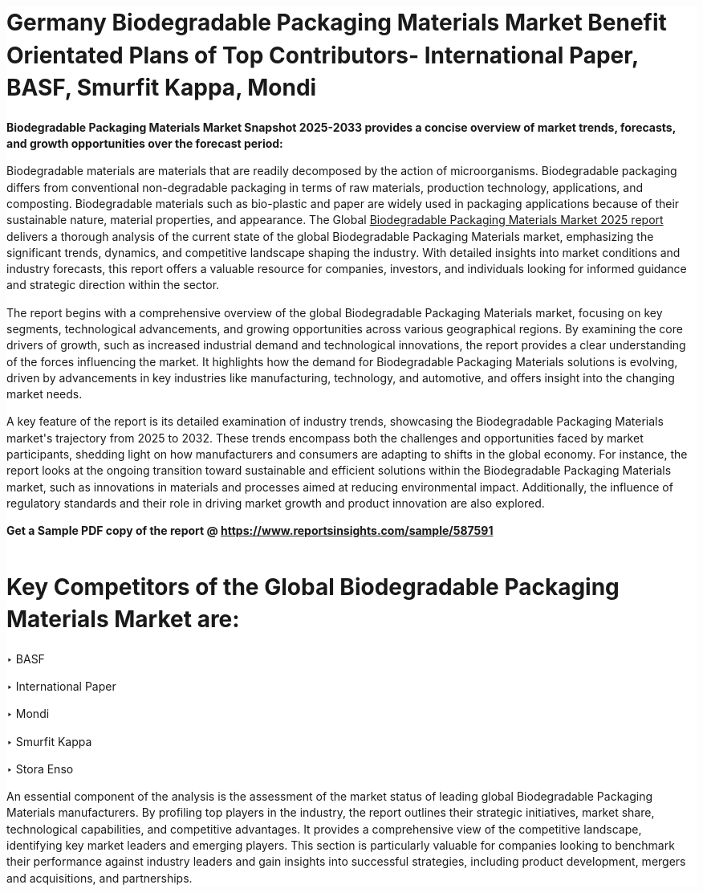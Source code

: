 # Germany Biodegradable Packaging Materials Market Benefit Orientated Plans of Top Contributors- International Paper, BASF,  Smurfit Kappa,  Mondi

<strong>Biodegradable Packaging Materials Market Snapshot 2025-2033 provides a concise overview of market trends, forecasts, and growth opportunities over the forecast period:</strong>

Biodegradable materials are materials that are readily decomposed by the action of microorganisms. Biodegradable packaging differs from conventional non-degradable packaging in terms of raw materials, production technology, applications, and composting. Biodegradable materials such as bio-plastic and paper are widely used in packaging applications because of their sustainable nature, material properties, and appearance. The Global <a href=https://www.reportsinsights.com/sample/587591>Biodegradable Packaging Materials Market 2025 report</a> delivers a thorough analysis of the current state of the global Biodegradable Packaging Materials market, emphasizing the significant trends, dynamics, and competitive landscape shaping the industry. With detailed insights into market conditions and industry forecasts, this report offers a valuable resource for companies, investors, and individuals looking for informed guidance and strategic direction within the sector.

The report begins with a comprehensive overview of the global Biodegradable Packaging Materials market, focusing on key segments, technological advancements, and growing opportunities across various geographical regions. By examining the core drivers of growth, such as increased industrial demand and technological innovations, the report provides a clear understanding of the forces influencing the market. It highlights how the demand for Biodegradable Packaging Materials solutions is evolving, driven by advancements in key industries like manufacturing, technology, and automotive, and offers insight into the changing market needs.

A key feature of the report is its detailed examination of industry trends, showcasing the Biodegradable Packaging Materials market's trajectory from 2025 to 2032. These trends encompass both the challenges and opportunities faced by market participants, shedding light on how manufacturers and consumers are adapting to shifts in the global economy. For instance, the report looks at the ongoing transition toward sustainable and efficient solutions within the Biodegradable Packaging Materials market, such as innovations in materials and processes aimed at reducing environmental impact. Additionally, the influence of regulatory standards and their role in driving market growth and product innovation are also explored.

<strong>Get a Sample PDF copy of the report @ <a href=https://www.reportsinsights.com/sample/587591>https://www.reportsinsights.com/sample/587591</a></strong>

# <strong>Key Competitors of the Global Biodegradable Packaging Materials Market are:</strong>

‣ BASF

‣ International Paper

‣ Mondi

‣ Smurfit Kappa

‣ Stora Enso

An essential component of the analysis is the assessment of the market status of leading global Biodegradable Packaging Materials manufacturers. By profiling top players in the industry, the report outlines their strategic initiatives, market share, technological capabilities, and competitive advantages. It provides a comprehensive view of the competitive landscape, identifying key market leaders and emerging players. This section is particularly valuable for companies looking to benchmark their performance against industry leaders and gain insights into successful strategies, including product development, mergers and acquisitions, and partnerships.
